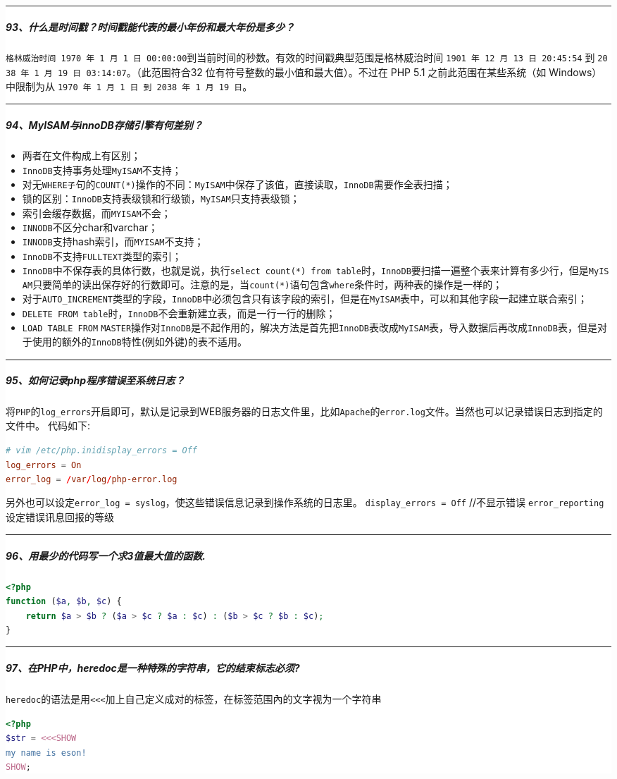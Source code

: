------------

##### **93、什么是时间戳？时间戳能代表的最小年份和最大年份是多少？**
`格林威治时间 1970 年 1 月 1 日 00:00:00`到当前时间的秒数。有效的时间戳典型范围是格林威治时间 `1901 年 12 月 13 日 20:45:54` 到 `2038 年 1 月 19 日 03:14:07`。（此范围符合32 位有符号整数的最小值和最大值）。不过在 PHP 5.1 之前此范围在某些系统（如 Windows）中限制为从 `1970 年 1 月 1 日 到 2038 年 1 月 19 日`。

------------

##### **94、MyISAM与innoDB存储引擎有何差别？**
- 两者在文件构成上有区别；
- `InnoDB`支持事务处理`MyISAM`不支持；
- 对无`WHERE子`句的`COUNT(*)`操作的不同：`MyISAM`中保存了该值，直接读取，`InnoDB`需要作全表扫描；
- 锁的区别：`InnoDB`支持表级锁和行级锁，`MyISAM`只支持表级锁；
- 索引会缓存数据，而`MYISAM`不会；
- `INNODB`不区分char和varchar；
- `INNODB`支持hash索引，而`MYISAM`不支持；
- `InnoDB`不支持`FULLTEXT`类型的索引；
- `InnoDB`中不保存表的具体行数，也就是说，执行`select count(*) from table`时，`InnoDB`要扫描一遍整个表来计算有多少行，但是`MyISAM`只要简单的读出保存好的行数即可。注意的是，当`count(*)`语句包含`where`条件时，两种表的操作是一样的；
- 对于`AUTO_INCREMENT`类型的字段，`InnoDB`中必须包含只有该字段的索引，但是在`MyISAM`表中，可以和其他字段一起建立联合索引；
- `DELETE FROM table`时，`InnoDB`不会重新建立表，而是一行一行的删除；
- `LOAD TABLE FROM` `MASTER`操作对`InnoDB`是不起作用的，解决方法是首先把`InnoDB`表改成`MyISAM`表，导入数据后再改成`InnoDB`表，但是对于使用的额外的`InnoDB`特性(例如外键)的表不适用。

------------

##### **95、如何记录php程序错误至系统日志？**
将`PHP`的`log_errors`开启即可，默认是记录到WEB服务器的日志文件里，比如`Apache`的`error.log`文件。当然也可以记录错误日志到指定的文件中。
代码如下:
```conf
# vim /etc/php.inidisplay_errors = Off
log_errors = On
error_log = /var/log/php-error.log
```
另外也可以设定`error_log = syslog`，使这些错误信息记录到操作系统的日志里。
`display_errors = Off` //不显示错误
`error_reporting` 设定错误讯息回报的等级

------------

##### **96、用最少的代码写一个求3值最大值的函数.**
```php
<?php
function ($a, $b, $c) {
    return $a > $b ? ($a > $c ? $a : $c) : ($b > $c ? $b : $c);
}
```

------------

##### **97、在PHP中，heredoc是一种特殊的字符串，它的结束标志必须?**
`heredoc`的语法是用`<<<`加上自己定义成对的标签，在标签范围內的文字视为一个字符串
```php
<?php
$str = <<<SHOW
my name is eson!
SHOW;
```
